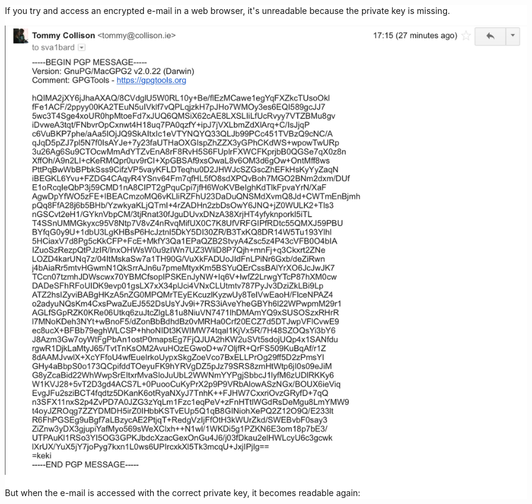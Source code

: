 If you try and access an encrypted e-mail in a web browser, it's unreadable because the private key is missing. 

![Web browsers can't read PGP-encrypted e-mail.](images/pgp_gibberish_in_browser.png)

But when the e-mail is accessed with the correct private key, it becomes readable again:
